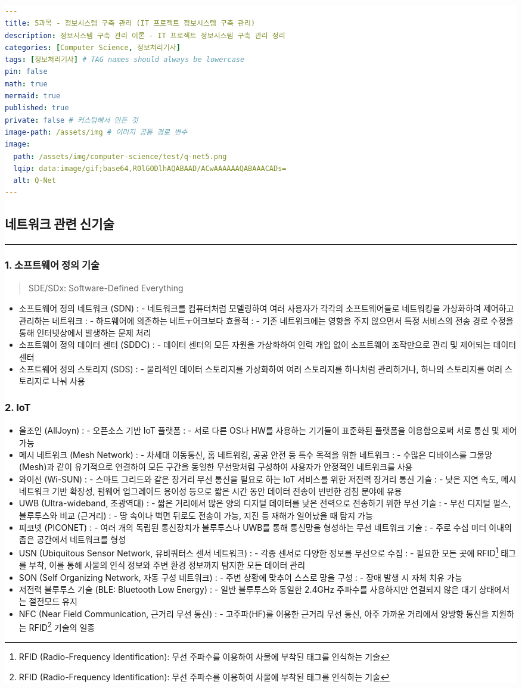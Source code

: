 ```yaml
---
title: 5과목 - 정보시스템 구축 관리 (IT 프로젝트 정보시스템 구축 관리)
description: 정보시스템 구축 관리 이론 - IT 프로젝트 정보시스템 구축 관리 정리
categories: [Computer Science, 정보처리기사]
tags: [정보처리기사] # TAG names should always be lowercase
pin: false
math: true
mermaid: true
published: true
private: false # 커스텀해서 만든 것
image-path: /assets/img # 이미지 공통 경로 변수
image:
  path: /assets/img/computer-science/test/q-net5.png
  lqip: data:image/gif;base64,R0lGODlhAQABAAD/ACwAAAAAAQABAAACADs=
  alt: Q-Net
---
```


## 네트워크 관련 신기술

---

### 1. 소프트웨어 정의 기술

> SDE/SDx: Software-Defined Everything

- 소프트웨어 정의 네트워크 (SDN)
  : - 네트워크를 컴퓨터처럼 모델링하여 여러 사용자가 각각의 소프트웨어들로 네트워킹을 가상화하여 제어하고 관리하는 네트워크
  : - 하드웨어에 의존하는 네트ㅜ어크보다 효율적
  : - 기존 네트워크에는 영향을 주지 않으면서 특정 서비스의 전송 경로 수정을 통해 인터넷상에서 발생하는 문제 처리
- 소프트웨어 정의 데이터 센터 (SDDC)
  : - 데이터 센터의 모든 자원을 가상화하여 인력 개입 없이 소프트웨어 조작만으로 관리 및 제어되는 데이터 센터
- 소프트웨어 정의 스토리지 (SDS)
  : - 물리적인 데이터 스토리지를 가상화하여 여러 스토리지를 하나처럼 관리하거나, 하나의 스토리지를 여러 스토리지로 나눠 사용

### 2. IoT

- 올조인 (AllJoyn)
  : - 오픈소스 기반 IoT 플랫폼
  : - 서로 다른 OS나 HW를 사용하는 기기들이 표준화된 플랫폼을 이용함으로써 서로 통신 및 제어 가능
- 메시 네트워크 (Mesh Network)
  : - 차세대 이동통신, 홈 네트워킹, 공공 안전 등 특수 목적을 위한 네트워크
  : - 수많은 디바이스를 그물망(Mesh)과 같이 유기적으로 연결하여 모든 구간을 동일한 무선망처럼 구성하여 사용자가 안정적인 네트워크를 사용
- 와이선 (Wi-SUN)
  : - 스마트 그리드와 같은 장거리 무선 통신을 필요로 하는 IoT 서비스를 위한 저전력 장거리 통신 기술
  : - 낮은 지연 속도, 메시 네트워크 기반 확장성, 펌웨어 업그레이드 용이성 등으로 짧은 시간 동안 데이터 전송이 빈번한 검침 분야에 유용
- UWB (Ultra-wideband, 초광역대)
  : - 짧은 거리에서 많은 양의 디지털 데이터를 낮은 전력으로 전송하기 위한 무선 기술
  : - 무선 디지털 펄스, 블루투스와 비교 (근거리)
  : - 땅 속이나 벽면 뒤로도 전송이 가능, 지진 등 재해가 일어났을 때 탐지 가능
- 피코넷 (PICONET)
  : - 여러 개의 독립된 통신장치가 블루투스나 UWB를 통해 통신망을 형성하는 무선 네트워크 기술
  : - 주로 수십 미터 이내의 좁은 공간에서 네트워크를 형성
- USN (Ubiquitous Sensor Network, 유비쿼터스 센서 네트워크)
  : - 각종 센서로 다양한 정보를 무선으로 수집
  : - 필요한 모든 곳에 RFID[^rfid] 태그를 부착, 이를 통해 사물의 인식 정보와 주변 환경 정보까지 탐지한 모든 데이터 관리
- SON (Self Organizing Network, 자동 구성 네트워크)
  : - 주변 상황에 맞추어 스스로 망을 구성
  : - 장애 발생 시 자체 치유 가능
- 저전력 블루투스 기술 (BLE: Bluetooth Low Energy)
  : - 일반 블루투스와 동일한 2.4GHz 주파수를 사용하지만 연결되지 않은 대기 상태에서는 절전모드 유지
- NFC (Near Field Communication, 근거리 무선 통신)
  : - 고주파(HF)를 이용한 근거리 무선 통신, 아주 가까운 거리에서 양방향 통신을 지원하는 RFID[^rfid] 기술의 일종

[^rfid]: RFID (Radio-Frequency Identification): 무선 주파수를 이용하여 사물에 부착된 태그를 인식하는 기술
[^csma_cd]: Carrier Csese Muliple Access/Collision Detection
[^csma_ca]: Carrier Csese Muliple Access/Collision Avoidance
[^tpm]: TPM(Trusted Platform Module, 신뢰할 수 있는 플랫폼 모듈): 보안 암호화 프로세서에 관한 국제 표준을 말하며, 암호화 키들을 통합하여 관리하기 위해 설계된 전용 마이크로컨트롤러(칩)을 말함
[^aes-128]: 고급 암호 표준(Advanced Encryption Standard)의 한 종류로, 128비트 키를 사용하여 데이터를 암호화하는 대칭 키 암호화 알고리즘
[^banker]: 다익스트라, 은행에서 모든 고객의 요구가 충족되도록 현금을 할당하는데서 유래
[networks]: {{page.image-path}}/computer-science/test/networks.png
[ref_site_1]: https://baby-dev.tistory.com/entry/%EC%A0%95%EB%B3%B4%EC%B2%98%EB%A6%AC%EA%B8%B0%EC%82%AC-%ED%95%84%EA%B8%B0-%EA%B3%B5%EB%B6%80-5%EA%B3%BC%EB%AA%A9-%EC%A0%95%EB%B3%B4%EC%8B%9C%EC%8A%A4%ED%85%9C-%EA%B5%AC%EC%B6%95%EA%B4%80%EB%A6%AC